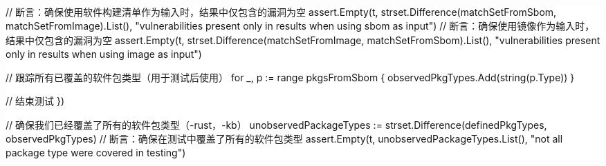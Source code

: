 // 断言：确保使用软件构建清单作为输入时，结果中仅包含的漏洞为空
assert.Empty(t, strset.Difference(matchSetFromSbom, matchSetFromImage).List(), "vulnerabilities present only in results when using sbom as input")
// 断言：确保使用镜像作为输入时，结果中仅包含的漏洞为空
assert.Empty(t, strset.Difference(matchSetFromImage, matchSetFromSbom).List(), "vulnerabilities present only in results when using image as input")

// 跟踪所有已覆盖的软件包类型（用于测试后使用）
for _, p := range pkgsFromSbom {
    observedPkgTypes.Add(string(p.Type))
}

// 结束测试
})

// 确保我们已经覆盖了所有的软件包类型（-rust，-kb）
unobservedPackageTypes := strset.Difference(definedPkgTypes, observedPkgTypes)
// 断言：确保在测试中覆盖了所有的软件包类型
assert.Empty(t, unobservedPackageTypes.List(), "not all package type were covered in testing")
```
